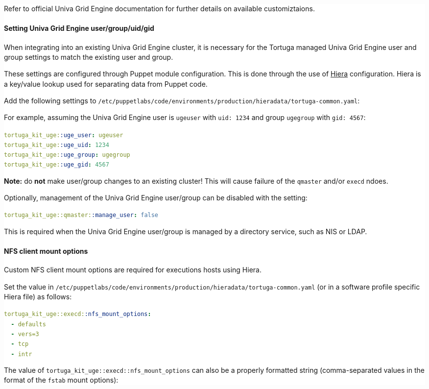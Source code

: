 Refer to official Univa Grid Engine documentation for further details on
available customiztaions.

#### Setting Univa Grid Engine user/group/uid/gid

When integrating into an existing Univa Grid Engine cluster, it is necessary
for the Tortuga managed Univa Grid Engine user and group settings to match the
existing user and group.

These settings are configured through Puppet module configuration. This is done
through the use of [Hiera](https://puppet.com/docs/puppet/5.4/hiera_intro.html)
configuration. Hiera is a key/value lookup used for separating data from Puppet
code.

Add the following settings to
`/etc/puppetlabs/code/environments/production/hieradata/tortuga-common.yaml`:

For example, assuming the Univa Grid Engine user is `ugeuser` with `uid: 1234`
and group `ugegroup` with `gid: 4567`:

```yaml
tortuga_kit_uge::uge_user: ugeuser
tortuga_kit_uge::uge_uid: 1234
tortuga_kit_uge::uge_group: ugegroup
tortuga_kit_uge::uge_gid: 4567
```

**Note:** do **not** make user/group changes to an existing cluster! This will
cause failure of the `qmaster` and/or `execd` ndoes.

Optionally, management of the Univa Grid Engine user/group can be disabled with
the setting:

```yaml
tortuga_kit_uge::qmaster::manage_user: false
```

This is required when the Univa Grid Engine user/group is managed by a
directory service, such as NIS or LDAP.

#### NFS client mount options

Custom NFS client mount options are required for executions hosts using Hiera.

Set the value in
`/etc/puppetlabs/code/environments/production/hieradata/tortuga-common.yaml`
(or in a software profile specific Hiera file) as follows:

```yaml
tortuga_kit_uge::execd::nfs_mount_options:
  - defaults
  - vers=3
  - tcp
  - intr
```

The value of `tortuga_kit_uge::execd::nfs_mount_options` can also be a properly
formatted string (comma-separated values in the format of the `fstab` mount
options):
